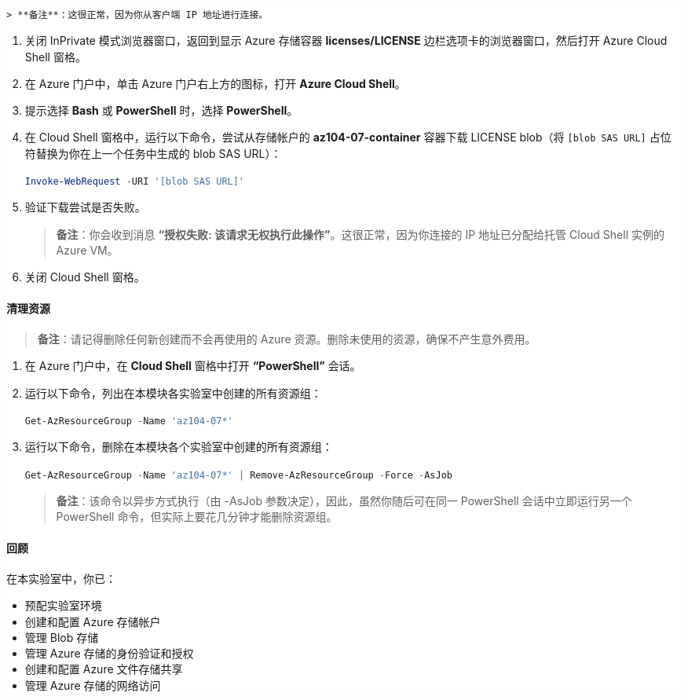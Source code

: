     > **备注**：这很正常，因为你从客户端 IP 地址进行连接。

1. 关闭 InPrivate 模式浏览器窗口，返回到显示 Azure 存储容器 **licenses/LICENSE** 边栏选项卡的浏览器窗口，然后打开 Azure Cloud Shell 窗格。

1. 在 Azure 门户中，单击 Azure 门户右上方的图标，打开 **Azure Cloud Shell**。

1. 提示选择 **Bash** 或 **PowerShell** 时，选择 **PowerShell**。

1. 在 Cloud Shell 窗格中，运行以下命令，尝试从存储帐户的 **az104-07-container** 容器下载 LICENSE blob（将 `[blob SAS URL]` 占位符替换为你在上一个任务中生成的 blob SAS URL）：

   ```powershell
   Invoke-WebRequest -URI '[blob SAS URL]'
   ```
1. 验证下载尝试是否失败。

    > **备注**：你会收到消息 **“授权失败: 该请求无权执行此操作”**。这很正常，因为你连接的 IP 地址已分配给托管 Cloud Shell 实例的 Azure VM。

1. 关闭 Cloud Shell 窗格。

#### 清理资源

   >**备注**：请记得删除任何新创建而不会再使用的 Azure 资源。删除未使用的资源，确保不产生意外费用。

1. 在 Azure 门户中，在 **Cloud Shell** 窗格中打开 **“PowerShell”** 会话。

1. 运行以下命令，列出在本模块各实验室中创建的所有资源组：

   ```powershell
   Get-AzResourceGroup -Name 'az104-07*'
   ```

1. 运行以下命令，删除在本模块各个实验室中创建的所有资源组：

   ```powershell
   Get-AzResourceGroup -Name 'az104-07*' | Remove-AzResourceGroup -Force -AsJob
   ```

    >**备注**：该命令以异步方式执行（由 -AsJob 参数决定），因此，虽然你随后可在同一 PowerShell 会话中立即运行另一个 PowerShell 命令，但实际上要花几分钟才能删除资源组。

#### 回顾

在本实验室中，你已：

- 预配实验室环境
- 创建和配置 Azure 存储帐户
- 管理 Blob 存储
- 管理 Azure 存储的身份验证和授权
- 创建和配置 Azure 文件存储共享
- 管理 Azure 存储的网络访问
